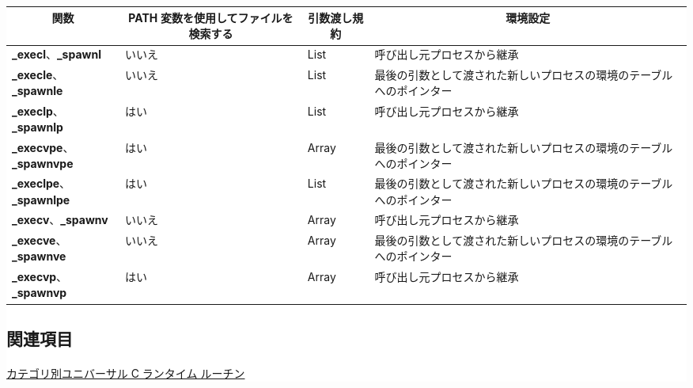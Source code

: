 |関数|PATH 変数を使用してファイルを検索する|引数渡し規約|環境設定|
|---------------|--------------------------------------|----------------------------------|--------------------------|
|**_execl**、**_spawnl**|いいえ|List|呼び出し元プロセスから継承|
|**_execle**、**_spawnle**|いいえ|List|最後の引数として渡された新しいプロセスの環境のテーブルへのポインター|
|**_execlp**、**_spawnlp**|はい|List|呼び出し元プロセスから継承|
|**_execvpe**、**_spawnvpe**|はい|Array|最後の引数として渡された新しいプロセスの環境のテーブルへのポインター|
|**_execlpe**、**_spawnlpe**|はい|List|最後の引数として渡された新しいプロセスの環境のテーブルへのポインター|
|**_execv**、**_spawnv**|いいえ|Array|呼び出し元プロセスから継承|
|**_execve**、**_spawnve**|いいえ|Array|最後の引数として渡された新しいプロセスの環境のテーブルへのポインター|
|**_execvp**、**_spawnvp**|はい|Array|呼び出し元プロセスから継承|

## <a name="see-also"></a>関連項目

[カテゴリ別ユニバーサル C ランタイム ルーチン](../c-runtime-library/run-time-routines-by-category.md)<br/>
